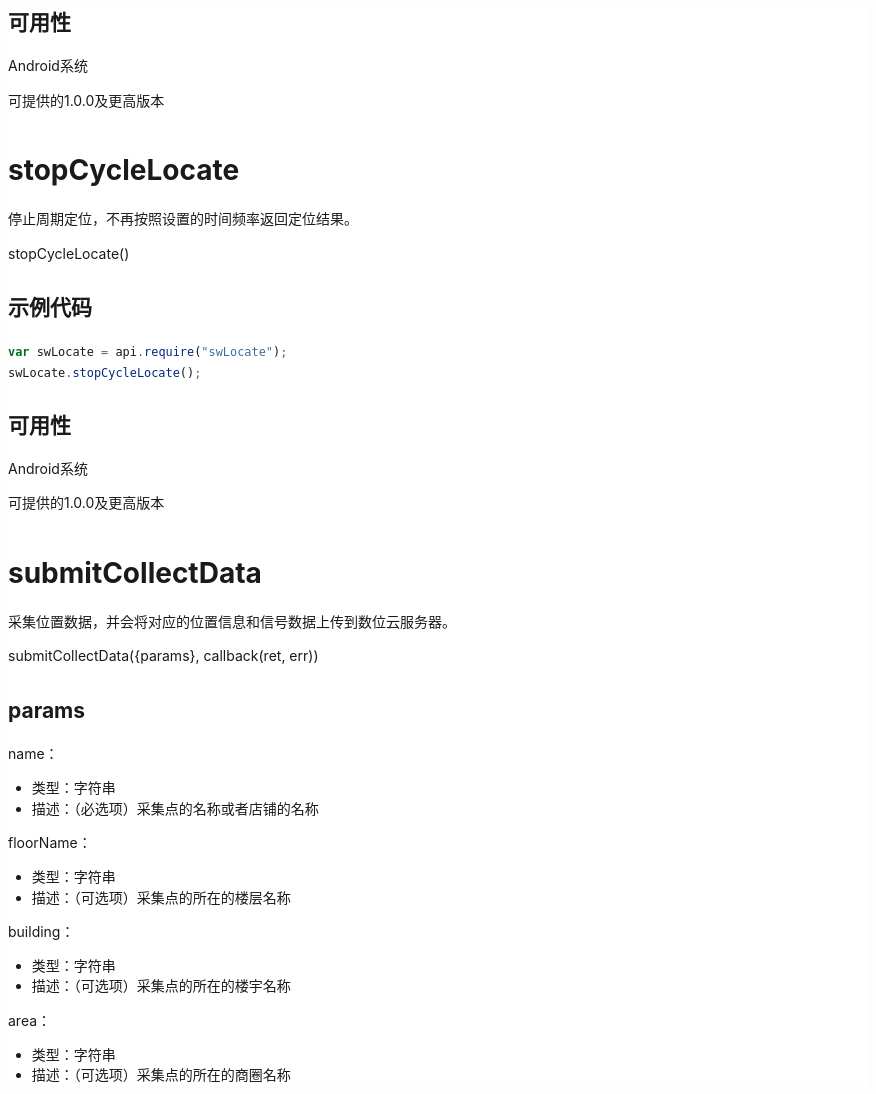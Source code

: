 ## 可用性

Android系统

可提供的1.0.0及更高版本

<div id="a6"></div>

# **stopCycleLocate**

停止周期定位，不再按照设置的时间频率返回定位结果。

stopCycleLocate()

## 示例代码

```js
var swLocate = api.require("swLocate");
swLocate.stopCycleLocate();
```

## 可用性

Android系统

可提供的1.0.0及更高版本

<div id="a7"></div>

# **submitCollectData**

采集位置数据，并会将对应的位置信息和信号数据上传到数位云服务器。

submitCollectData({params}, callback(ret, err))

## params

name：

- 类型：字符串
- 描述：（必选项）采集点的名称或者店铺的名称

floorName：

- 类型：字符串
- 描述：（可选项）采集点的所在的楼层名称

building：

- 类型：字符串
- 描述：（可选项）采集点的所在的楼宇名称

area：

- 类型：字符串
- 描述：（可选项）采集点的所在的商圈名称
